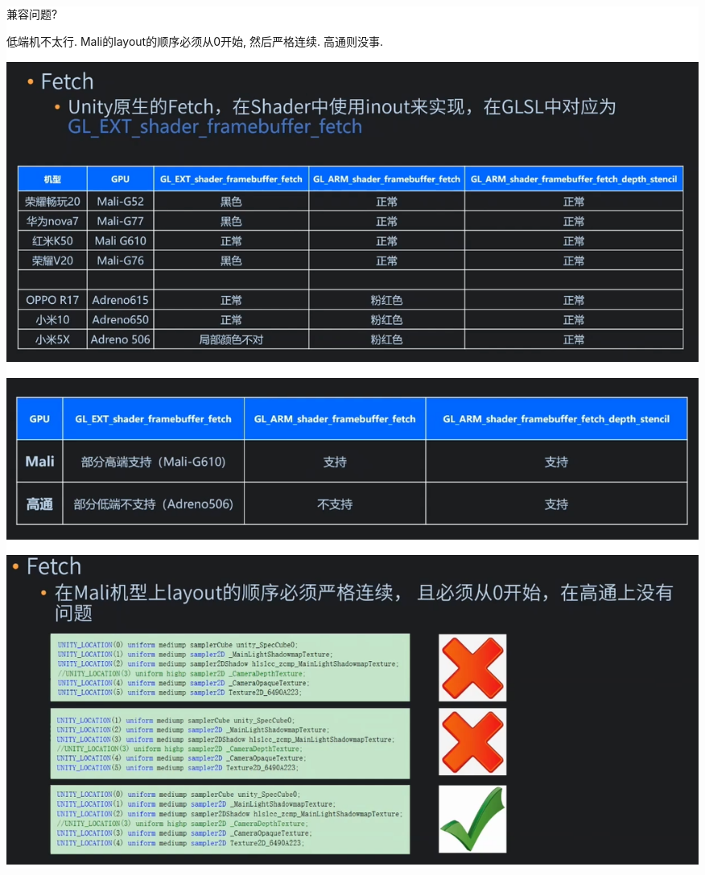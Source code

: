 兼容问题?

低端机不太行. Mali的layout的顺序必须从0开始, 然后严格连续. 高通则没事.

![](Images/UWAOther_19.png)

![](Images/UWAOther_20.jpg)

![](Images/UWAOther_21.png)
